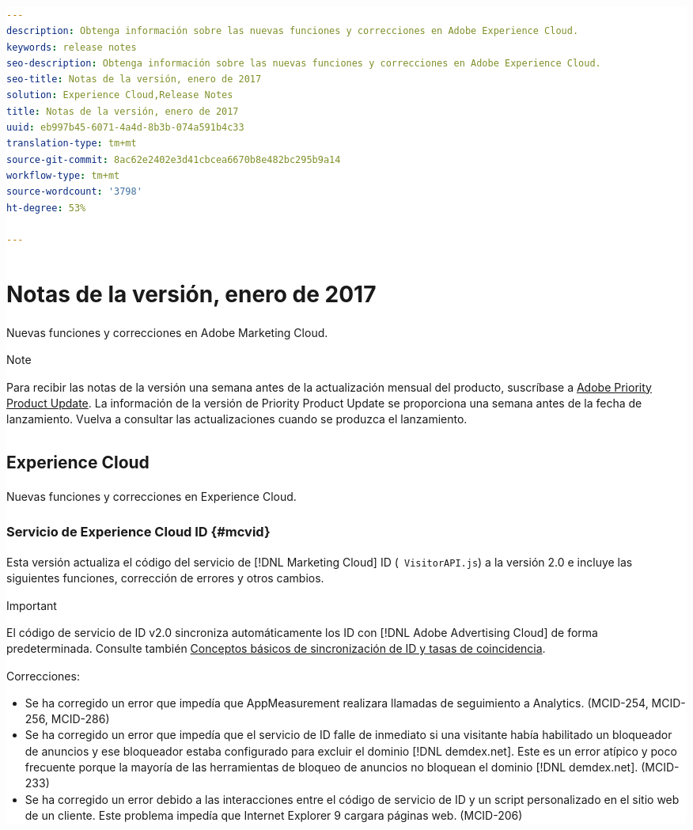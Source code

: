 ```yaml
---
description: Obtenga información sobre las nuevas funciones y correcciones en Adobe Experience Cloud.
keywords: release notes
seo-description: Obtenga información sobre las nuevas funciones y correcciones en Adobe Experience Cloud.
seo-title: Notas de la versión, enero de 2017
solution: Experience Cloud,Release Notes
title: Notas de la versión, enero de 2017
uuid: eb997b45-6071-4a4d-8b3b-074a591b4c33
translation-type: tm+mt
source-git-commit: 8ac62e2402e3d41cbcea6670b8e482bc295b9a14
workflow-type: tm+mt
source-wordcount: '3798'
ht-degree: 53%

---
```



# Notas de la versión, enero de 2017

Nuevas funciones y correcciones en Adobe Marketing Cloud.

>[!NOTE]
>
>Para recibir las notas de la versión una semana antes de la actualización mensual del producto, suscríbase a [Adobe Priority Product Update](https://www.adobe.com/subscription/priority-product-update.html). La información de la versión de Priority Product Update se proporciona una semana antes de la fecha de lanzamiento. Vuelva a consultar las actualizaciones cuando se produzca el lanzamiento.

## Experience Cloud

Nuevas funciones y correcciones en Experience Cloud.

### Servicio de Experience Cloud ID  {#mcvid}

Esta versión actualiza el código del servicio de [!DNL  Marketing Cloud] ID (` VisitorAPI.js`) a la versión 2.0 e incluye las siguientes funciones, corrección de errores y otros cambios.

>[!IMPORTANT]
>
>El código de servicio de ID v2.0 sincroniza automáticamente los ID con [!DNL  Adobe Advertising Cloud] de forma predeterminada. Consulte también [Conceptos básicos de sincronización de ID y tasas de coincidencia](https://docs.adobe.com/content/help/en/id-service/using/home.html/mcvid-match-rates.html).

Correcciones:

* Se ha corregido un error que impedía que AppMeasurement realizara llamadas de seguimiento a Analytics. (MCID-254, MCID-256, MCID-286)
* Se ha corregido un error que impedía que el servicio de ID falle de inmediato si una visitante había habilitado un bloqueador de anuncios y ese bloqueador estaba configurado para excluir el dominio [!DNL  demdex.net]. Este es un error atípico y poco frecuente porque la mayoría de las herramientas de bloqueo de anuncios no bloquean el dominio [!DNL  demdex.net]. (MCID-233)
* Se ha corregido un error debido a las interacciones entre el código de servicio de ID y un script personalizado en el sitio web de un cliente. Este problema impedía que Internet Explorer 9 cargara páginas web. (MCID-206)
